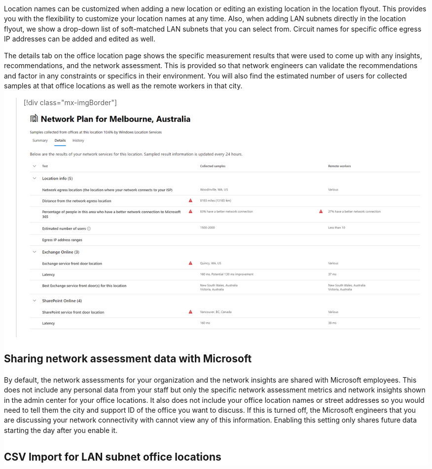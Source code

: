 Location names can be customized when adding a new location or editing an existing location in the location flyout. This provides you with the flexibility to customize your location names at any time. Also, when adding LAN subnets directly in the location flyout, we show a drop-down list of soft-matched LAN subnets that you can select from. Circuit names for specific office egress IP addresses can be added and edited as well.

The details tab on the office location page shows the specific measurement results that were used to come up with any insights, recommendations, and the network assessment. This is provided so that network engineers can validate the recommendations and factor in any constraints or specifics in their environment. You will also find the estimated number of users for collected samples at that office locations as well as the remote workers in that city.

> [!div class="mx-imgBorder"]
> ![Location-specific details.](../media/m365-mac-perf/m365-mac-perf-locations-plan-details-all.png)

## Sharing network assessment data with Microsoft

By default, the network assessments for your organization and the network insights are shared with Microsoft employees. This does not include any personal data from your staff but only the specific network assessment metrics and network insights shown in the admin center for your office locations. It also does not include your office location names or street addresses so you would need to tell them the city and support ID of the office you want to discuss. If this is turned off, the Microsoft engineers that you are discussing your network connectivity with cannot view any of this information. Enabling this setting only shares future data starting the day after you enable it.

## CSV Import for LAN subnet office locations
